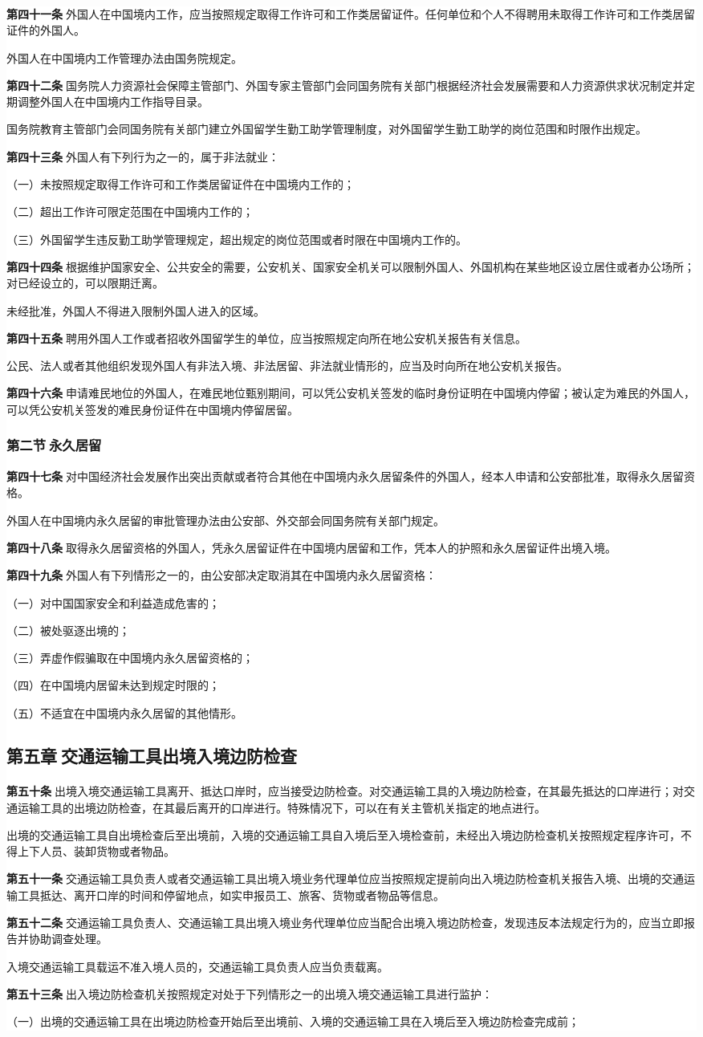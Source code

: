 **第四十一条** 外国人在中国境内工作，应当按照规定取得工作许可和工作类居留证件。任何单位和个人不得聘用未取得工作许可和工作类居留证件的外国人。

外国人在中国境内工作管理办法由国务院规定。

**第四十二条** 国务院人力资源社会保障主管部门、外国专家主管部门会同国务院有关部门根据经济社会发展需要和人力资源供求状况制定并定期调整外国人在中国境内工作指导目录。

国务院教育主管部门会同国务院有关部门建立外国留学生勤工助学管理制度，对外国留学生勤工助学的岗位范围和时限作出规定。

**第四十三条** 外国人有下列行为之一的，属于非法就业：

（一）未按照规定取得工作许可和工作类居留证件在中国境内工作的；

（二）超出工作许可限定范围在中国境内工作的；

（三）外国留学生违反勤工助学管理规定，超出规定的岗位范围或者时限在中国境内工作的。

**第四十四条** 根据维护国家安全、公共安全的需要，公安机关、国家安全机关可以限制外国人、外国机构在某些地区设立居住或者办公场所；对已经设立的，可以限期迁离。

未经批准，外国人不得进入限制外国人进入的区域。

**第四十五条** 聘用外国人工作或者招收外国留学生的单位，应当按照规定向所在地公安机关报告有关信息。

公民、法人或者其他组织发现外国人有非法入境、非法居留、非法就业情形的，应当及时向所在地公安机关报告。

**第四十六条** 申请难民地位的外国人，在难民地位甄别期间，可以凭公安机关签发的临时身份证明在中国境内停留；被认定为难民的外国人，可以凭公安机关签发的难民身份证件在中国境内停留居留。

### 第二节 永久居留

**第四十七条** 对中国经济社会发展作出突出贡献或者符合其他在中国境内永久居留条件的外国人，经本人申请和公安部批准，取得永久居留资格。

外国人在中国境内永久居留的审批管理办法由公安部、外交部会同国务院有关部门规定。

**第四十八条** 取得永久居留资格的外国人，凭永久居留证件在中国境内居留和工作，凭本人的护照和永久居留证件出境入境。

**第四十九条** 外国人有下列情形之一的，由公安部决定取消其在中国境内永久居留资格：

（一）对中国国家安全和利益造成危害的；

（二）被处驱逐出境的；

（三）弄虚作假骗取在中国境内永久居留资格的；

（四）在中国境内居留未达到规定时限的；

（五）不适宜在中国境内永久居留的其他情形。

## 第五章 交通运输工具出境入境边防检查

**第五十条** 出境入境交通运输工具离开、抵达口岸时，应当接受边防检查。对交通运输工具的入境边防检查，在其最先抵达的口岸进行；对交通运输工具的出境边防检查，在其最后离开的口岸进行。特殊情况下，可以在有关主管机关指定的地点进行。

出境的交通运输工具自出境检查后至出境前，入境的交通运输工具自入境后至入境检查前，未经出入境边防检查机关按照规定程序许可，不得上下人员、装卸货物或者物品。

**第五十一条** 交通运输工具负责人或者交通运输工具出境入境业务代理单位应当按照规定提前向出入境边防检查机关报告入境、出境的交通运输工具抵达、离开口岸的时间和停留地点，如实申报员工、旅客、货物或者物品等信息。

**第五十二条** 交通运输工具负责人、交通运输工具出境入境业务代理单位应当配合出境入境边防检查，发现违反本法规定行为的，应当立即报告并协助调查处理。

入境交通运输工具载运不准入境人员的，交通运输工具负责人应当负责载离。

**第五十三条** 出入境边防检查机关按照规定对处于下列情形之一的出境入境交通运输工具进行监护：

（一）出境的交通运输工具在出境边防检查开始后至出境前、入境的交通运输工具在入境后至入境边防检查完成前；

